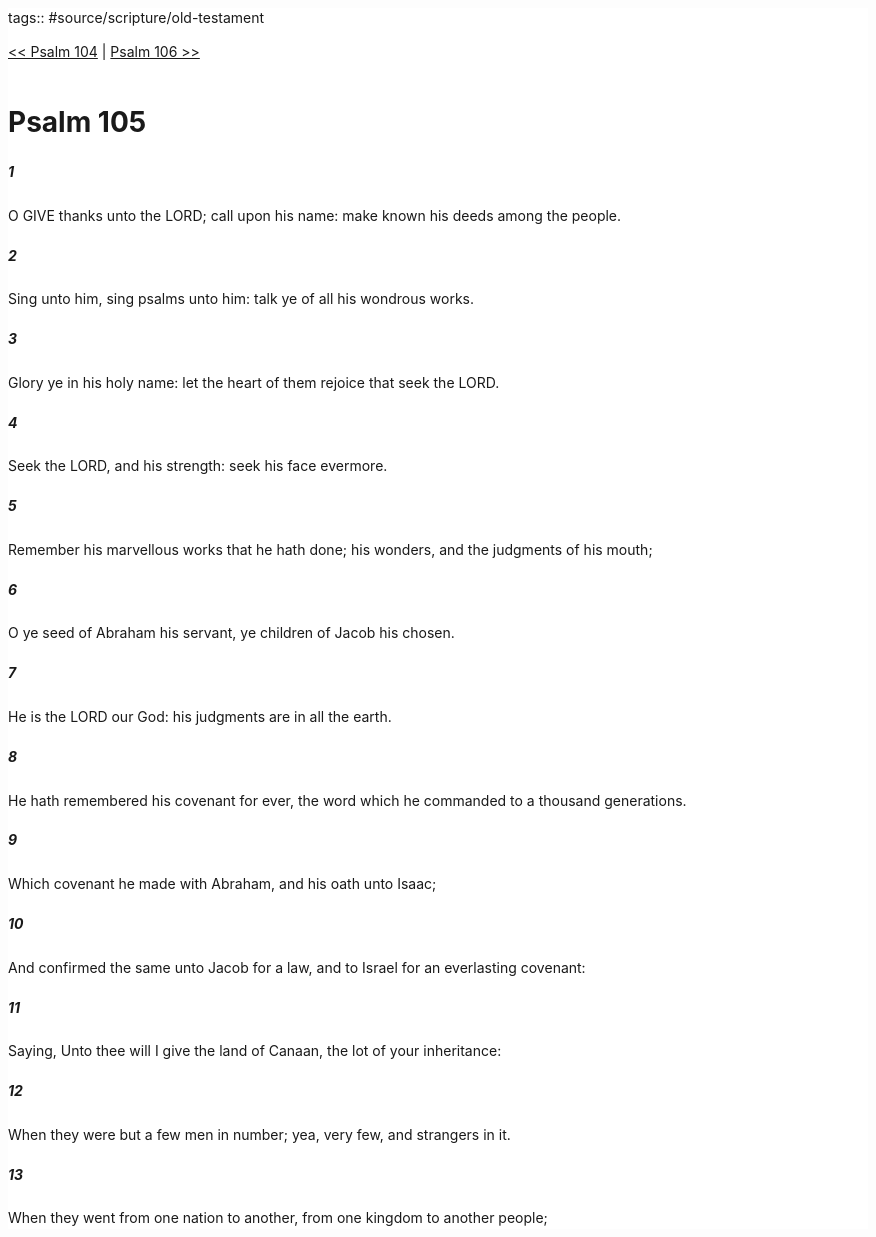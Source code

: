 tags:: #source/scripture/old-testament

[<< Psalm 104](source/scripture/old-testament/19_Psalms/Psalm_104.md) | [Psalm 106 >>](source/scripture/old-testament/19_Psalms/Psalm_106.md)

# Psalm 105

##### 1

O GIVE thanks unto the LORD; call upon his name: make known his deeds among the people.

##### 2

Sing unto him, sing psalms unto him: talk ye of all his wondrous works.

##### 3

Glory ye in his holy name: let the heart of them rejoice that seek the LORD.

##### 4

Seek the LORD, and his strength: seek his face evermore.

##### 5

Remember his marvellous works that he hath done; his wonders, and the judgments of his mouth;

##### 6

O ye seed of Abraham his servant, ye children of Jacob his chosen.

##### 7

He is the LORD our God: his judgments are in all the earth.

##### 8

He hath remembered his covenant for ever, the word which he commanded to a thousand generations.

##### 9

Which covenant he made with Abraham, and his oath unto Isaac;

##### 10

And confirmed the same unto Jacob for a law, and to Israel for an everlasting covenant:

##### 11

Saying, Unto thee will I give the land of Canaan, the lot of your inheritance:

##### 12

When they were but a few men in number; yea, very few, and strangers in it.

##### 13

When they went from one nation to another, from one kingdom to another people;
